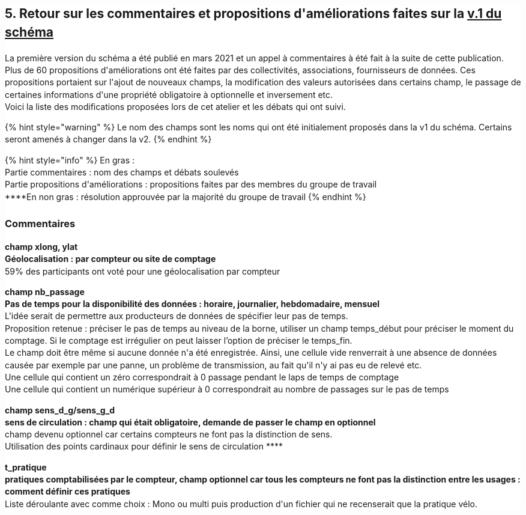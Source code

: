 ## 5. Retour sur les commentaires et propositions d'améliorations faites sur la [v.1 du schéma](https://docs.google.com/spreadsheets/d/18aAUucg5FGlvXug_bynrY7Kr_dMGUS6Z85xsJohhnLE/edit?ts=60785b04#gid=258782490)

La première version du schéma a été publié en mars 2021 et un appel à commentaires à été fait à la suite de cette publication. Plus de 60 propositions d'améliorations ont été faites par des collectivités, associations, fournisseurs de données. Ces propositions portaient sur l'ajout de nouveaux champs, la modification des valeurs autorisées dans certains champ, le passage de certaines informations d'une propriété obligatoire à optionnelle et inversement etc.   
Voici la liste des modifications proposées lors de cet atelier et les débats qui ont suivi. 

{% hint style="warning" %}
Le nom des champs sont les noms qui ont été initialement proposés dans la v1 du schéma. Certains seront amenés à changer dans la v2.
{% endhint %}

{% hint style="info" %}
En gras :   
Partie commentaires : nom des champs et débats soulevés   
Partie propositions d'améliorations : propositions faites par des membres du groupe de travail  
****En non gras : résolution approuvée par la majorité du groupe de travail
{% endhint %}

### **Commentaires** 

**champ xlong, ylat  
Géolocalisation : par compteur ou site de comptage**   
59% des participants ont voté pour une géolocalisation par compteur

**champ nb\_passage  
Pas de temps pour la disponibilité des données : horaire, journalier, hebdomadaire, mensuel**   
L'idée serait de permettre aux producteurs de données de spécifier leur pas de temps.   
Proposition retenue : préciser le pas de temps au niveau de la borne, utiliser un champ temps\_début pour préciser le moment du comptage. Si le comptage est irrégulier on peut laisser l’option de préciser le temps\_fin.  
Le champ doit être même si aucune donnée n'a été enregistrée. Ainsi, une cellule vide renverrait  à une absence de données causée par exemple par une panne, un problème de transmission, au fait qu'il n'y ai pas eu de relevé etc.   
Une cellule qui contient un zéro correspondrait à 0 passage pendant le laps de temps de comptage  
Une cellule qui contient un numérique supérieur à 0 correspondrait au nombre de passages sur le pas de temps

**champ sens\_d\_g/sens\_g\_d  
sens de circulation : champ qui était obligatoire, demande de passer le champ en optionnel**  
champ devenu optionnel car certains compteurs ne font pas la distinction de sens.   
Utilisation des points cardinaux pour définir le sens de circulation ****

**t\_pratique  
pratiques comptabilisées par le compteur, champ optionnel car tous les compteurs ne font pas la distinction entre les usages : comment définir ces pratiques**   
Liste déroulante avec comme choix : Mono ou multi puis production d'un fichier qui ne recenserait que la pratique vélo. 
